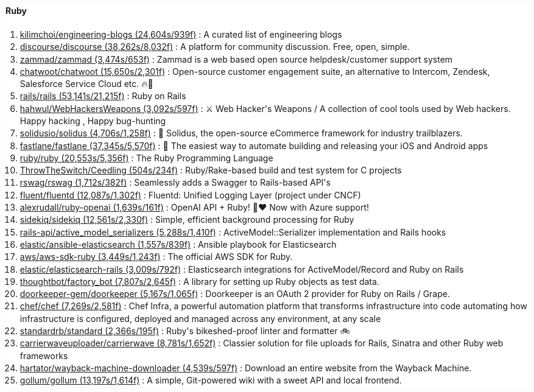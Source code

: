 #### Ruby
1. [kilimchoi/engineering-blogs (24,604s/939f)](https://github.com/kilimchoi/engineering-blogs) : A curated list of engineering blogs
2. [discourse/discourse (38,262s/8,032f)](https://github.com/discourse/discourse) : A platform for community discussion. Free, open, simple.
3. [zammad/zammad (3,474s/653f)](https://github.com/zammad/zammad) : Zammad is a web based open source helpdesk/customer support system
4. [chatwoot/chatwoot (15,650s/2,301f)](https://github.com/chatwoot/chatwoot) : Open-source customer engagement suite, an alternative to Intercom, Zendesk, Salesforce Service Cloud etc. 🔥💬
5. [rails/rails (53,141s/21,215f)](https://github.com/rails/rails) : Ruby on Rails
6. [hahwul/WebHackersWeapons (3,092s/597f)](https://github.com/hahwul/WebHackersWeapons) : ⚔️ Web Hacker's Weapons / A collection of cool tools used by Web hackers. Happy hacking , Happy bug-hunting
7. [solidusio/solidus (4,706s/1,258f)](https://github.com/solidusio/solidus) : 🛒 Solidus, the open-source eCommerce framework for industry trailblazers.
8. [fastlane/fastlane (37,345s/5,570f)](https://github.com/fastlane/fastlane) : 🚀 The easiest way to automate building and releasing your iOS and Android apps
9. [ruby/ruby (20,553s/5,356f)](https://github.com/ruby/ruby) : The Ruby Programming Language
10. [ThrowTheSwitch/Ceedling (504s/234f)](https://github.com/ThrowTheSwitch/Ceedling) : Ruby/Rake-based build and test system for C projects
11. [rswag/rswag (1,712s/382f)](https://github.com/rswag/rswag) : Seamlessly adds a Swagger to Rails-based API's
12. [fluent/fluentd (12,087s/1,302f)](https://github.com/fluent/fluentd) : Fluentd: Unified Logging Layer (project under CNCF)
13. [alexrudall/ruby-openai (1,639s/161f)](https://github.com/alexrudall/ruby-openai) : OpenAI API + Ruby! 🤖❤️ Now with Azure support!
14. [sidekiq/sidekiq (12,561s/2,330f)](https://github.com/sidekiq/sidekiq) : Simple, efficient background processing for Ruby
15. [rails-api/active_model_serializers (5,288s/1,410f)](https://github.com/rails-api/active_model_serializers) : ActiveModel::Serializer implementation and Rails hooks
16. [elastic/ansible-elasticsearch (1,557s/839f)](https://github.com/elastic/ansible-elasticsearch) : Ansible playbook for Elasticsearch
17. [aws/aws-sdk-ruby (3,449s/1,243f)](https://github.com/aws/aws-sdk-ruby) : The official AWS SDK for Ruby.
18. [elastic/elasticsearch-rails (3,009s/792f)](https://github.com/elastic/elasticsearch-rails) : Elasticsearch integrations for ActiveModel/Record and Ruby on Rails
19. [thoughtbot/factory_bot (7,807s/2,645f)](https://github.com/thoughtbot/factory_bot) : A library for setting up Ruby objects as test data.
20. [doorkeeper-gem/doorkeeper (5,167s/1,065f)](https://github.com/doorkeeper-gem/doorkeeper) : Doorkeeper is an OAuth 2 provider for Ruby on Rails / Grape.
21. [chef/chef (7,269s/2,581f)](https://github.com/chef/chef) : Chef Infra, a powerful automation platform that transforms infrastructure into code automating how infrastructure is configured, deployed and managed across any environment, at any scale
22. [standardrb/standard (2,366s/195f)](https://github.com/standardrb/standard) : Ruby's bikeshed-proof linter and formatter 🚲
23. [carrierwaveuploader/carrierwave (8,781s/1,652f)](https://github.com/carrierwaveuploader/carrierwave) : Classier solution for file uploads for Rails, Sinatra and other Ruby web frameworks
24. [hartator/wayback-machine-downloader (4,539s/597f)](https://github.com/hartator/wayback-machine-downloader) : Download an entire website from the Wayback Machine.
25. [gollum/gollum (13,197s/1,614f)](https://github.com/gollum/gollum) : A simple, Git-powered wiki with a sweet API and local frontend.
